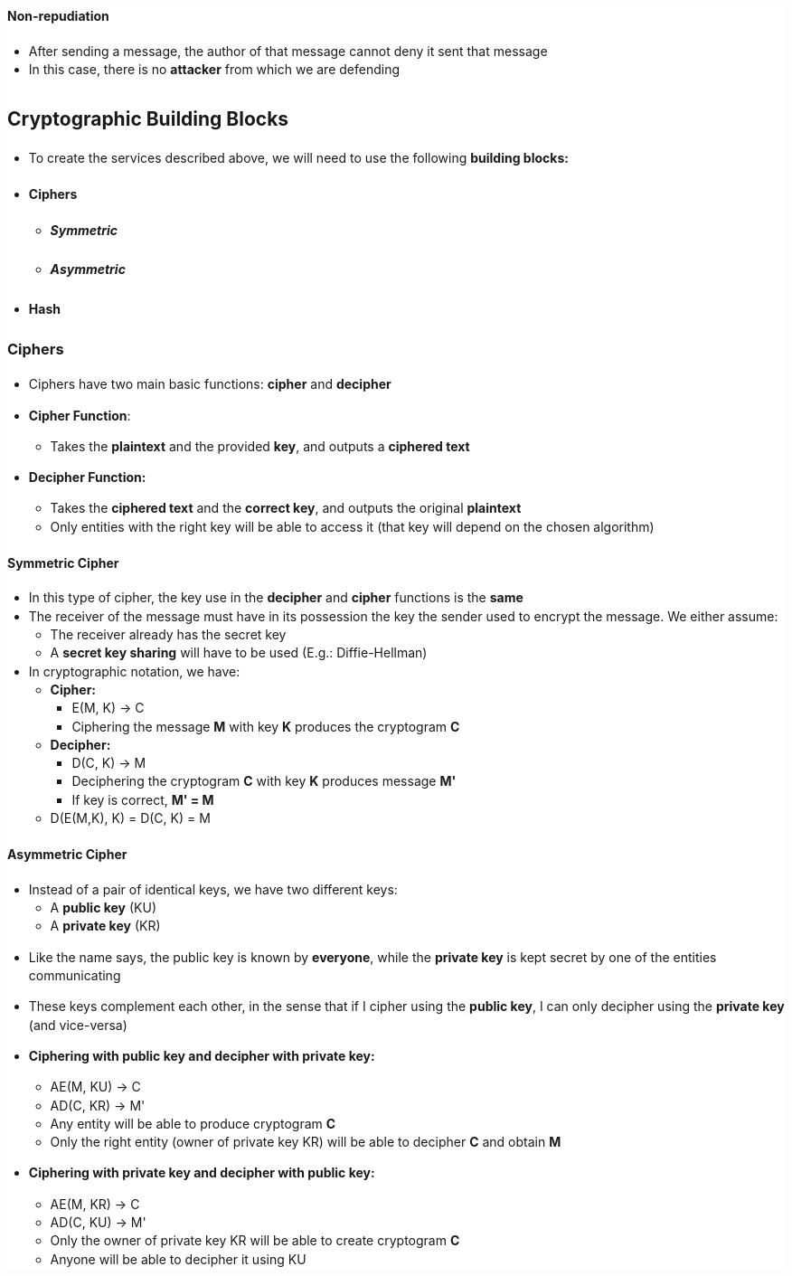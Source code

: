 #### Non-repudiation
- After sending a message, the author of that message cannot deny it sent that message
- In this case, there is no **attacker** from which we are defending

## Cryptographic Building Blocks

- To create the services described above, we will need to use the following **building blocks:**

- #### Ciphers
	- ##### Symmetric
	- ##### Asymmetric

- #### Hash

### Ciphers

- Ciphers have two main basic functions: **cipher** and **decipher**

- **Cipher Function**:
	- Takes the **plaintext** and the provided **key**, and outputs a **ciphered text**
- **Decipher Function:**
	- Takes the **ciphered text** and the **correct key**, and outputs the original **plaintext**
	- Only entities with the right key will be able to access it (that key will depend on the chosen algorithm)

#### Symmetric Cipher

- In this type of cipher, the key use in the **decipher** and **cipher** functions is the **same**
- The receiver of the message must have in its possession the key the sender used to encrypt the message. We either assume:
	- The receiver already has the secret key
	- A **secret key sharing** will have to be used (E.g.: Diffie-Hellman)
- In cryptographic notation, we have:
	- **Cipher:**
		- E(M, K) -> C
		- Ciphering the message **M** with key **K** produces the cryptogram **C**
	- **Decipher:**
		- D(C, K) -> M
		- Deciphering the cryptogram **C** with key **K** produces message **M'**
		- If key is correct, **M' = M**
	- D(E(M,K), K) = D(C, K) = M

#### Asymmetric Cipher

* Instead of a pair of identical keys, we have two different keys:
	* A **public key** (KU)
	* A **private key** (KR)

- Like the name says, the public key is known by **everyone**, while the **private key** is kept secret by one of the entities communicating
- These keys complement each other, in the sense that if I cipher using the **public key**, I can only decipher using the **private key** (and vice-versa)

- **Ciphering with public key and decipher with private key:**
	- AE(M, KU) -> C
	- AD(C, KR) -> M'
	- Any entity will be able to produce cryptogram **C**
	- Only the right entity (owner of private key KR) will be able to decipher **C** and obtain **M**
- **Ciphering with private key and decipher with public key:**
	- AE(M, KR) -> C
	- AD(C, KU) -> M'
	- Only the owner of private key KR will be able to create cryptogram **C**
	- Anyone will be able to decipher it using KU
